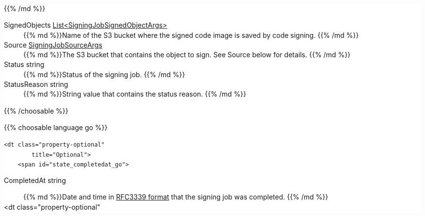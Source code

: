 {{% /md %}}</dd>
    <dt class="property-optional"
            title="Optional">
        <span id="state_signedobjects_csharp">
<a href="#state_signedobjects_csharp" style="color: inherit; text-decoration: inherit;">Signed<wbr>Objects</a>
</span>
        <span class="property-indicator"></span>
        <span class="property-type"><a href="#signingjobsignedobject">List&lt;Signing<wbr>Job<wbr>Signed<wbr>Object<wbr>Args&gt;</a></span>
    </dt>
    <dd>{{% md %}}Name of the S3 bucket where the signed code image is saved by code signing.
{{% /md %}}</dd>
    <dt class="property-optional"
            title="Optional">
        <span id="state_source_csharp">
<a href="#state_source_csharp" style="color: inherit; text-decoration: inherit;">Source</a>
</span>
        <span class="property-indicator"></span>
        <span class="property-type"><a href="#signingjobsource">Signing<wbr>Job<wbr>Source<wbr>Args</a></span>
    </dt>
    <dd>{{% md %}}The S3 bucket that contains the object to sign. See Source below for details.
{{% /md %}}</dd>
    <dt class="property-optional"
            title="Optional">
        <span id="state_status_csharp">
<a href="#state_status_csharp" style="color: inherit; text-decoration: inherit;">Status</a>
</span>
        <span class="property-indicator"></span>
        <span class="property-type">string</span>
    </dt>
    <dd>{{% md %}}Status of the signing job.
{{% /md %}}</dd>
    <dt class="property-optional"
            title="Optional">
        <span id="state_statusreason_csharp">
<a href="#state_statusreason_csharp" style="color: inherit; text-decoration: inherit;">Status<wbr>Reason</a>
</span>
        <span class="property-indicator"></span>
        <span class="property-type">string</span>
    </dt>
    <dd>{{% md %}}String value that contains the status reason.
{{% /md %}}</dd>
</dl>
{{% /choosable %}}

{{% choosable language go %}}
<dl class="resources-properties">

    <dt class="property-optional"
            title="Optional">
        <span id="state_completedat_go">
<a href="#state_completedat_go" style="color: inherit; text-decoration: inherit;">Completed<wbr>At</a>
</span>
        <span class="property-indicator"></span>
        <span class="property-type">string</span>
    </dt>
    <dd>{{% md %}}Date and time in [RFC3339 format](https://tools.ietf.org/html/rfc3339#section-5.8) that the signing job was completed.
{{% /md %}}</dd>
    <dt class="property-optional"
